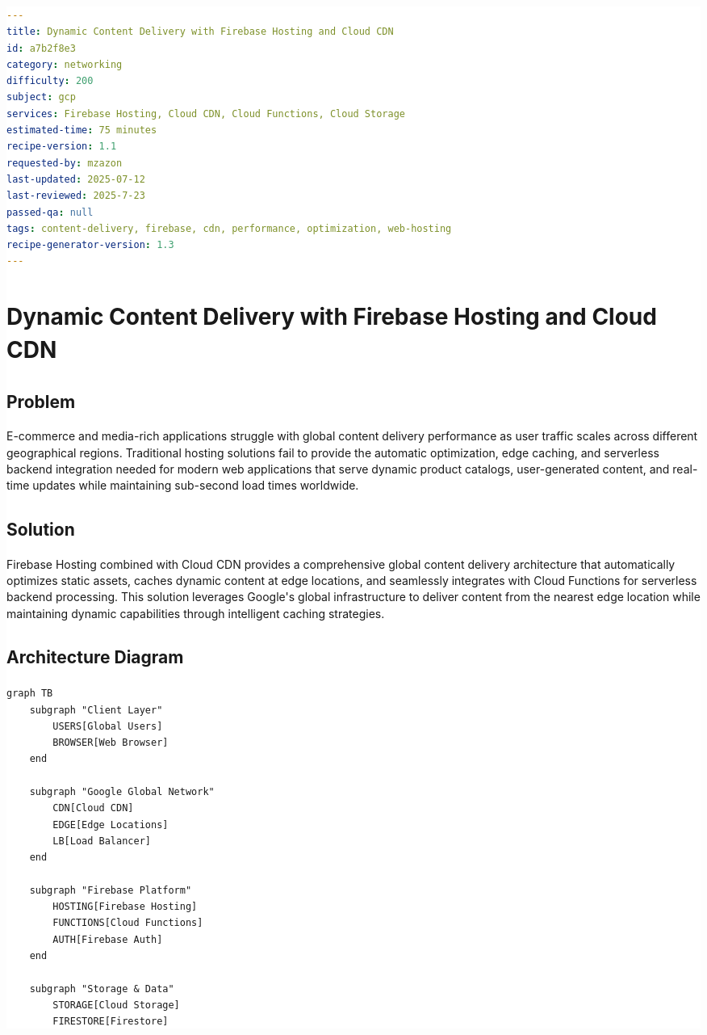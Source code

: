 ```yaml
---
title: Dynamic Content Delivery with Firebase Hosting and Cloud CDN
id: a7b2f8e3
category: networking
difficulty: 200
subject: gcp
services: Firebase Hosting, Cloud CDN, Cloud Functions, Cloud Storage
estimated-time: 75 minutes
recipe-version: 1.1
requested-by: mzazon
last-updated: 2025-07-12
last-reviewed: 2025-7-23
passed-qa: null
tags: content-delivery, firebase, cdn, performance, optimization, web-hosting
recipe-generator-version: 1.3
---
```


# Dynamic Content Delivery with Firebase Hosting and Cloud CDN

## Problem

E-commerce and media-rich applications struggle with global content delivery performance as user traffic scales across different geographical regions. Traditional hosting solutions fail to provide the automatic optimization, edge caching, and serverless backend integration needed for modern web applications that serve dynamic product catalogs, user-generated content, and real-time updates while maintaining sub-second load times worldwide.

## Solution

Firebase Hosting combined with Cloud CDN provides a comprehensive global content delivery architecture that automatically optimizes static assets, caches dynamic content at edge locations, and seamlessly integrates with Cloud Functions for serverless backend processing. This solution leverages Google's global infrastructure to deliver content from the nearest edge location while maintaining dynamic capabilities through intelligent caching strategies.

## Architecture Diagram

```mermaid
graph TB
    subgraph "Client Layer"
        USERS[Global Users]
        BROWSER[Web Browser]
    end
    
    subgraph "Google Global Network"
        CDN[Cloud CDN]
        EDGE[Edge Locations]
        LB[Load Balancer]
    end
    
    subgraph "Firebase Platform"
        HOSTING[Firebase Hosting]
        FUNCTIONS[Cloud Functions]
        AUTH[Firebase Auth]
    end
    
    subgraph "Storage & Data"
        STORAGE[Cloud Storage]
        FIRESTORE[Firestore]
```